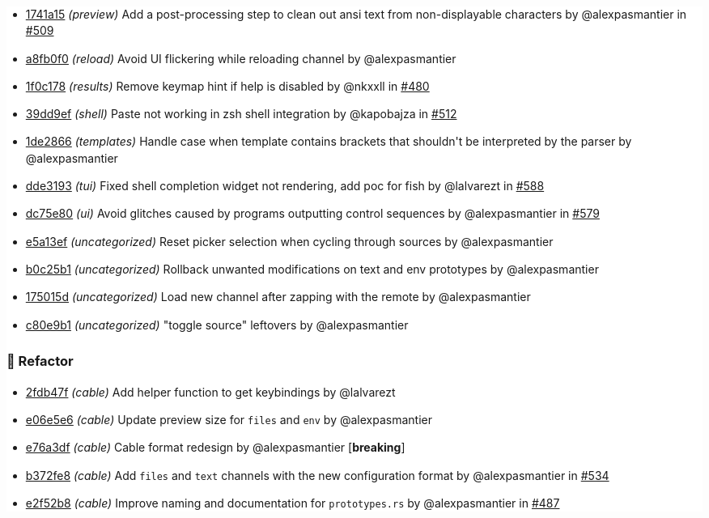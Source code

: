 - [1741a15](https://github.com/alexpasmantier/television/commit/1741a15e526ea0a304bb1cccb5f75bb46d42a6a2) *(preview)* Add a post-processing step to clean out ansi text from non-displayable characters by @alexpasmantier in [#509](https://github.com/alexpasmantier/television/pull/509)

- [a8fb0f0](https://github.com/alexpasmantier/television/commit/a8fb0f0b0e771ae3574b71630ff43e15b7ffc9ef) *(reload)* Avoid UI flickering while reloading channel by @alexpasmantier

- [1f0c178](https://github.com/alexpasmantier/television/commit/1f0c178a2d79ccf1e6cbe13ea3ec246f987bfbf2) *(results)* Remove keymap hint if help is disabled by @nkxxll in [#480](https://github.com/alexpasmantier/television/pull/480)

- [39dd9ef](https://github.com/alexpasmantier/television/commit/39dd9efd5dfa1fb36281f9f97b753152af82095f) *(shell)* Paste not working in zsh shell integration by @kapobajza in [#512](https://github.com/alexpasmantier/television/pull/512)

- [1de2866](https://github.com/alexpasmantier/television/commit/1de28665d90af0a566a2ab16c92194738faa04d7) *(templates)* Handle case when template contains brackets that shouldn't be interpreted by the parser by @alexpasmantier

- [dde3193](https://github.com/alexpasmantier/television/commit/dde319359fba900f03deae566bfbb17633a2c081) *(tui)* Fixed shell completion widget not rendering, add poc for fish by @lalvarezt in [#588](https://github.com/alexpasmantier/television/pull/588)

- [dc75e80](https://github.com/alexpasmantier/television/commit/dc75e80fb93223d3e9992ff21ac67b5ff28987fa) *(ui)* Avoid glitches caused by programs outputting control sequences by @alexpasmantier in [#579](https://github.com/alexpasmantier/television/pull/579)

- [e5a13ef](https://github.com/alexpasmantier/television/commit/e5a13ef8a12823e8369af9bce68fe18749e7b1ec) *(uncategorized)* Reset picker selection when cycling through sources by @alexpasmantier

- [b0c25b1](https://github.com/alexpasmantier/television/commit/b0c25b19be2437ef250c4064906e006d55343816) *(uncategorized)* Rollback unwanted modifications on text and env prototypes by @alexpasmantier

- [175015d](https://github.com/alexpasmantier/television/commit/175015d470f3e3bc7e78fe41a56f9be87123c9b4) *(uncategorized)* Load new channel after zapping with the remote by @alexpasmantier

- [c80e9b1](https://github.com/alexpasmantier/television/commit/c80e9b18cb39d97927c93317b599ba12d4d80cef) *(uncategorized)* "toggle source" leftovers by @alexpasmantier

### 🚜 Refactor

- [2fdb47f](https://github.com/alexpasmantier/television/commit/2fdb47fc196347e9076da48bb873e9968ad4e0c4) *(cable)* Add helper function to get keybindings by @lalvarezt

- [e06e5e6](https://github.com/alexpasmantier/television/commit/e06e5e6a379f52580126e9bbbd8d0722a6168fc3) *(cable)* Update preview size for `files` and `env` by @alexpasmantier

- [e76a3df](https://github.com/alexpasmantier/television/commit/e76a3df776ffd71b12eadee9bf82bd2abda0e553) *(cable)* Cable format redesign by @alexpasmantier [**breaking**]

- [b372fe8](https://github.com/alexpasmantier/television/commit/b372fe86ea5532e5e0c400d9f45e1517b95595ad) *(cable)* Add `files` and `text` channels with the new configuration format by @alexpasmantier in [#534](https://github.com/alexpasmantier/television/pull/534)

- [e2f52b8](https://github.com/alexpasmantier/television/commit/e2f52b835d6447c251d7fca6724cf409ed153546) *(cable)* Improve naming and documentation for `prototypes.rs` by @alexpasmantier in [#487](https://github.com/alexpasmantier/television/pull/487)
